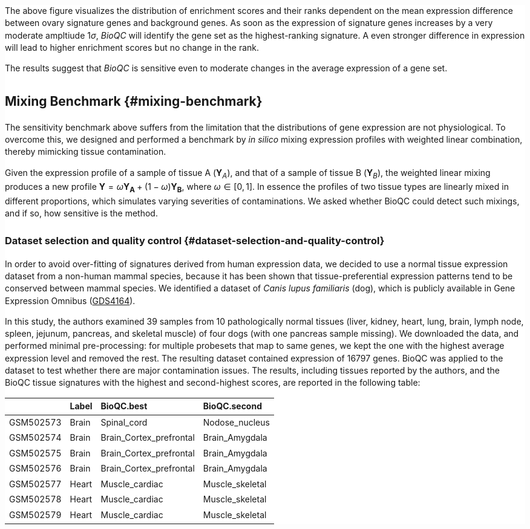 
The above figure visualizes the distribution of enrichment scores and
their ranks dependent on the mean expression difference between ovary
signature genes and background genes. As soon as the expression of
signature genes increases by a very moderate ampltiude 1*σ*, *BioQC*
will identify the gene set as the highest-ranking signature. A even
stronger difference in expression will lead to higher enrichment scores
but no change in the rank.

The results suggest that *BioQC* is sensitive even to moderate changes
in the average expression of a gene set.

Mixing Benchmark {#mixing-benchmark}
----------------

The sensitivity benchmark above suffers from the limitation that the
distributions of gene expression are not physiological. To overcome
this, we designed and performed a benchmark by *in silico* mixing
expression profiles with weighted linear combination, thereby mimicking
tissue contamination.

Given the expression profile of a sample of tissue A
(**Y**<sub>*A*</sub>), and that of a sample of tissue B
(**Y**<sub>*B*</sub>), the weighted linear mixing produces a new profile
**Y** = *ω***Y**<sub>**A**</sub> + (1 − *ω*)**Y**<sub>**B**</sub>, where
*ω* ∈ [0, 1]. In essence the profiles of two tissue types are linearly
mixed in different proportions, which simulates varying severities of
contaminations. We asked whether BioQC could detect such mixings, and if
so, how sensitive is the method.

### Dataset selection and quality control {#dataset-selection-and-quality-control}

In order to avoid over-fitting of signatures derived from human
expression data, we decided to use a normal tissue expression dataset
from a non-human mammal species, because it has been shown that
tissue-preferential expression patterns tend to be conserved between
mammal species. We identified a dataset of *Canis lupus familiaris*
(dog), which is publicly available in Gene Expression Omnibus
([GDS4164](http://www.ncbi.nlm.nih.%20gov/sites/GDSbrowser?acc=GDS4164)).

In this study, the authors examined 39 samples from 10 pathologically
normal tissues (liver, kidney, heart, lung, brain, lymph node, spleen,
jejunum, pancreas, and skeletal muscle) of four dogs (with one pancreas
sample missing). We downloaded the data, and performed minimal
pre-processing: for multiple probesets that map to same genes, we kept
the one with the highest average expression level and removed the rest.
The resulting dataset contained expression of 16797 genes. BioQC was
applied to the dataset to test whether there are major contamination
issues. The results, including tissues reported by the authors, and the
BioQC tissue signatures with the highest and second-highest scores, are
reported in the following table:

|           | Label          | BioQC.best                | BioQC.second          |
|-----------|:---------------|:--------------------------|:----------------------|
| GSM502573 | Brain          | Spinal\_cord              | Nodose\_nucleus       |
| GSM502574 | Brain          | Brain\_Cortex\_prefrontal | Brain\_Amygdala       |
| GSM502575 | Brain          | Brain\_Cortex\_prefrontal | Brain\_Amygdala       |
| GSM502576 | Brain          | Brain\_Cortex\_prefrontal | Brain\_Amygdala       |
| GSM502577 | Heart          | Muscle\_cardiac           | Muscle\_skeletal      |
| GSM502578 | Heart          | Muscle\_cardiac           | Muscle\_skeletal      |
| GSM502579 | Heart          | Muscle\_cardiac           | Muscle\_skeletal      |